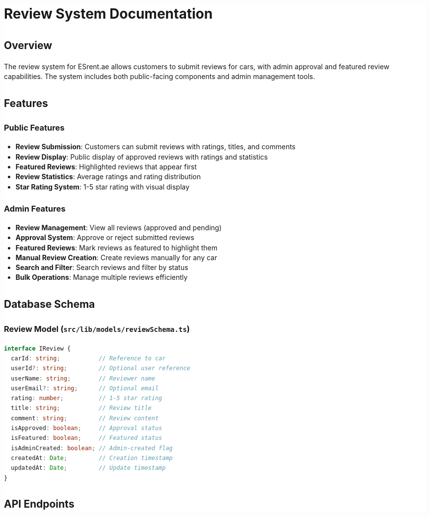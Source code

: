 # Review System Documentation

## Overview

The review system for ESrent.ae allows customers to submit reviews for cars, with admin approval and featured review capabilities. The system includes both public-facing components and admin management tools.

## Features

### Public Features
- **Review Submission**: Customers can submit reviews with ratings, titles, and comments
- **Review Display**: Public display of approved reviews with ratings and statistics
- **Featured Reviews**: Highlighted reviews that appear first
- **Review Statistics**: Average ratings and rating distribution
- **Star Rating System**: 1-5 star rating with visual display

### Admin Features
- **Review Management**: View all reviews (approved and pending)
- **Approval System**: Approve or reject submitted reviews
- **Featured Reviews**: Mark reviews as featured to highlight them
- **Manual Review Creation**: Create reviews manually for any car
- **Search and Filter**: Search reviews and filter by status
- **Bulk Operations**: Manage multiple reviews efficiently

## Database Schema

### Review Model (`src/lib/models/reviewSchema.ts`)

```typescript
interface IReview {
  carId: string;           // Reference to car
  userId?: string;         // Optional user reference
  userName: string;        // Reviewer name
  userEmail?: string;      // Optional email
  rating: number;          // 1-5 star rating
  title: string;           // Review title
  comment: string;         // Review content
  isApproved: boolean;     // Approval status
  isFeatured: boolean;     // Featured status
  isAdminCreated: boolean; // Admin-created flag
  createdAt: Date;         // Creation timestamp
  updatedAt: Date;         // Update timestamp
}
```

## API Endpoints
